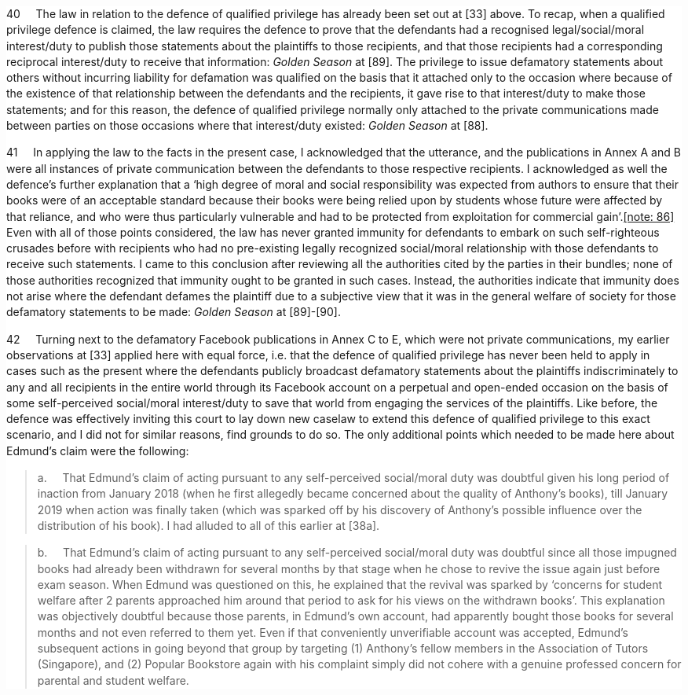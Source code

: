 40     The law in relation to the defence of qualified privilege has already been set out at \[33\] above. To recap, when a qualified privilege defence is claimed, the law requires the defence to prove that the defendants had a recognised legal/social/moral interest/duty to publish those statements about the plaintiffs to those recipients, and that those recipients had a corresponding reciprocal interest/duty to receive that information: _Golden Season_ at \[89\]. The privilege to issue defamatory statements about others without incurring liability for defamation was qualified on the basis that it attached only to the occasion where because of the existence of that relationship between the defendants and the recipients, it gave rise to that interest/duty to make those statements; and for this reason, the defence of qualified privilege normally only attached to the private communications made between parties on those occasions where that interest/duty existed: _Golden Season_ at \[88\].

41     In applying the law to the facts in the present case, I acknowledged that the utterance, and the publications in Annex A and B were all instances of private communication between the defendants to those respective recipients. I acknowledged as well the defence’s further explanation that a ‘high degree of moral and social responsibility was expected from authors to ensure that their books were of an acceptable standard because their books were being relied upon by students whose future were affected by that reliance, and who were thus particularly vulnerable and had to be protected from exploitation for commercial gain’.[\[note: 86\]](#Ftn_86) Even with all of those points considered, the law has never granted immunity for defendants to embark on such self-righteous crusades before with recipients who had no pre-existing legally recognized social/moral relationship with those defendants to receive such statements. I came to this conclusion after reviewing all the authorities cited by the parties in their bundles; none of those authorities recognized that immunity ought to be granted in such cases. Instead, the authorities indicate that immunity does not arise where the defendant defames the plaintiff due to a subjective view that it was in the general welfare of society for those defamatory statements to be made: _Golden Season_ at \[89\]-\[90\].

42     Turning next to the defamatory Facebook publications in Annex C to E, which were not private communications, my earlier observations at \[33\] applied here with equal force, i.e. that the defence of qualified privilege has never been held to apply in cases such as the present where the defendants publicly broadcast defamatory statements about the plaintiffs indiscriminately to any and all recipients in the entire world through its Facebook account on a perpetual and open-ended occasion on the basis of some self-perceived social/moral interest/duty to save that world from engaging the services of the plaintiffs. Like before, the defence was effectively inviting this court to lay down new caselaw to extend this defence of qualified privilege to this exact scenario, and I did not for similar reasons, find grounds to do so. The only additional points which needed to be made here about Edmund’s claim were the following:

> a.     That Edmund’s claim of acting pursuant to any self-perceived social/moral duty was doubtful given his long period of inaction from January 2018 (when he first allegedly became concerned about the quality of Anthony’s books), till January 2019 when action was finally taken (which was sparked off by his discovery of Anthony’s possible influence over the distribution of his book). I had alluded to all of this earlier at \[38a\].

> b.     That Edmund’s claim of acting pursuant to any self-perceived social/moral duty was doubtful since all those impugned books had already been withdrawn for several months by that stage when he chose to revive the issue again just before exam season. When Edmund was questioned on this, he explained that the revival was sparked by ‘concerns for student welfare after 2 parents approached him around that period to ask for his views on the withdrawn books’. This explanation was objectively doubtful because those parents, in Edmund’s own account, had apparently bought those books for several months and not even referred to them yet. Even if that conveniently unverifiable account was accepted, Edmund’s subsequent actions in going beyond that group by targeting (1) Anthony’s fellow members in the Association of Tutors (Singapore), and (2) Popular Bookstore again with his complaint simply did not cohere with a genuine professed concern for parental and student welfare.
